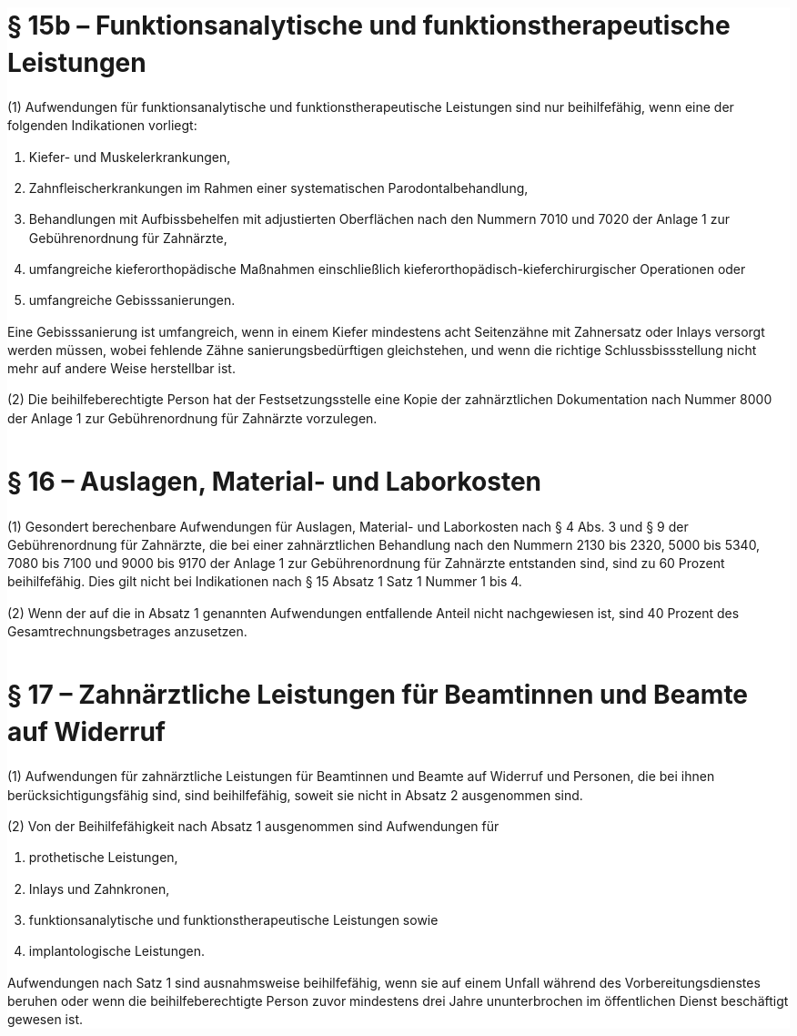 # § 15b – Funktionsanalytische und funktionstherapeutische Leistungen

(1) Aufwendungen für funktionsanalytische und funktionstherapeutische Leistungen sind nur beihilfefähig, wenn eine der folgenden Indikationen vorliegt:

1. Kiefer- und Muskelerkrankungen,

2. Zahnfleischerkrankungen im Rahmen einer systematischen Parodontalbehandlung,

3. Behandlungen mit Aufbissbehelfen mit adjustierten Oberflächen nach den Nummern 7010 und 7020 der Anlage 1 zur Gebührenordnung für Zahnärzte,

4. umfangreiche kieferorthopädische Maßnahmen einschließlich kieferorthopädisch-kieferchirurgischer Operationen oder

5. umfangreiche Gebisssanierungen.

Eine Gebisssanierung ist umfangreich, wenn in einem Kiefer mindestens acht Seitenzähne mit Zahnersatz oder Inlays versorgt werden müssen, wobei fehlende Zähne sanierungsbedürftigen gleichstehen, und wenn die richtige Schlussbissstellung nicht mehr auf andere Weise herstellbar ist.

(2) Die beihilfeberechtigte Person hat der Festsetzungsstelle eine Kopie der zahnärztlichen Dokumentation nach Nummer 8000 der Anlage 1 zur Gebührenordnung für Zahnärzte vorzulegen.

# § 16 – Auslagen, Material- und Laborkosten

(1) Gesondert berechenbare Aufwendungen für Auslagen, Material- und Laborkosten nach § 4 Abs. 3 und § 9 der Gebührenordnung für Zahnärzte, die bei einer zahnärztlichen Behandlung nach den Nummern 2130 bis 2320, 5000 bis 5340, 7080 bis 7100 und 9000 bis 9170 der Anlage 1 zur Gebührenordnung für Zahnärzte entstanden sind, sind zu 60 Prozent beihilfefähig. Dies gilt nicht bei Indikationen nach § 15 Absatz 1 Satz 1 Nummer 1 bis 4.

(2) Wenn der auf die in Absatz 1 genannten Aufwendungen entfallende Anteil nicht nachgewiesen ist, sind 40 Prozent des Gesamtrechnungsbetrages anzusetzen.

# § 17 – Zahnärztliche Leistungen für Beamtinnen und Beamte auf Widerruf

(1) Aufwendungen für zahnärztliche Leistungen für Beamtinnen und Beamte auf Widerruf und Personen, die bei ihnen berücksichtigungsfähig sind, sind beihilfefähig, soweit sie nicht in Absatz 2 ausgenommen sind.

(2) Von der Beihilfefähigkeit nach Absatz 1 ausgenommen sind Aufwendungen für

1. prothetische Leistungen,

2. Inlays und Zahnkronen,

3. funktionsanalytische und funktionstherapeutische Leistungen sowie

4. implantologische Leistungen.

Aufwendungen nach Satz 1 sind ausnahmsweise beihilfefähig, wenn sie auf einem Unfall während des Vorbereitungsdienstes beruhen oder wenn die beihilfeberechtigte Person zuvor mindestens drei Jahre ununterbrochen im öffentlichen Dienst beschäftigt gewesen ist.
